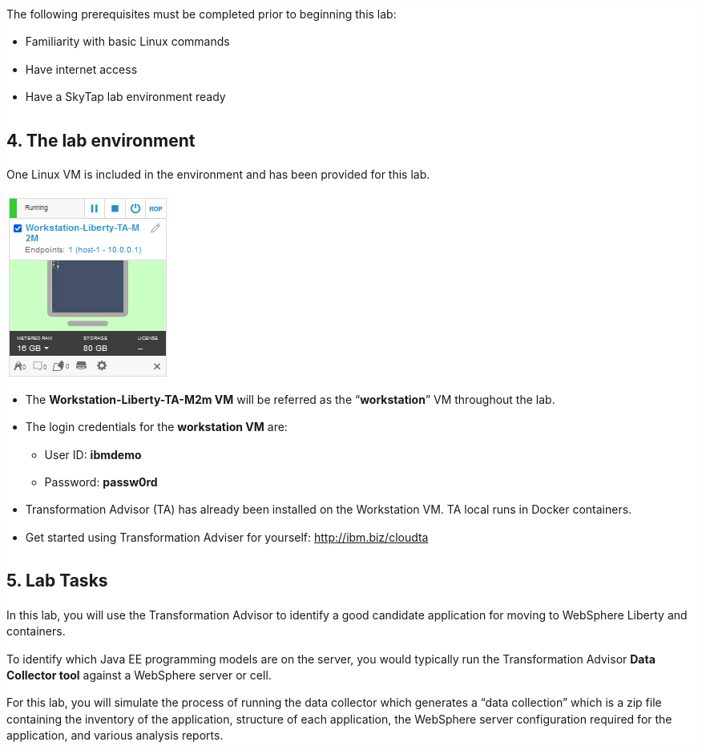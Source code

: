 The following prerequisites must be completed prior to beginning this
lab:

  - Familiarity with basic Linux commands

  - Have internet access

  - Have a SkyTap lab environment ready

## 4. The lab environment

One Linux VM is included in the environment and has been provided for
this lab.

![](./images/media/image3.png)

  - The **Workstation-Liberty-TA-M2m VM** will be referred as the
    “**workstation**” VM throughout the lab.

  - The login credentials for the **workstation VM** are:
    
      - User ID: **ibmdemo**
    
      - Password: **passw0rd**



  - Transformation Advisor (TA) has already been installed on the
    Workstation VM. TA local runs in Docker containers.

  - Get started using Transformation Adviser for yourself:
    <http://ibm.biz/cloudta>


## 5. Lab Tasks

In this lab, you will use the Transformation Advisor to identify a good
candidate application for moving to WebSphere Liberty and containers.

To identify which Java EE programming models are on the server, you
would typically run the Transformation Advisor **Data Collector tool**
against a WebSphere server or cell.

For this lab, you will simulate the process of running the data
collector which generates a “data collection” which is a zip file
containing the inventory of the application, structure of each
application, the WebSphere server configuration required for the
application, and various analysis reports.
